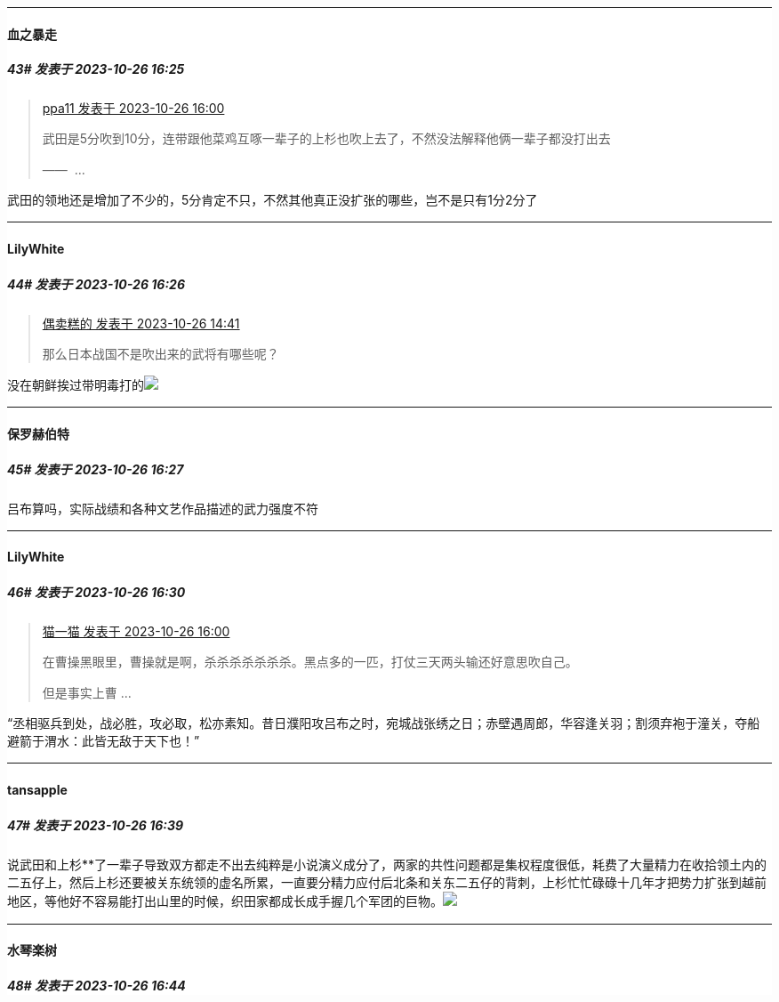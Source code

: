 *****

####  血之暴走  
##### 43#       发表于 2023-10-26 16:25

<blockquote><a href="httphttps://bbs.saraba1st.com/2b/forum.php?mod=redirect&amp;goto=findpost&amp;pid=62837913&amp;ptid=2158215" target="_blank">ppa11 发表于 2023-10-26 16:00</a>

武田是5分吹到10分，连带跟他菜鸡互啄一辈子的上杉也吹上去了，不然没法解释他俩一辈子都没打出去

——  ...</blockquote>
武田的领地还是增加了不少的，5分肯定不只，不然其他真正没扩张的哪些，岂不是只有1分2分了

*****

####  LilyWhite  
##### 44#       发表于 2023-10-26 16:26

<blockquote><a href="httphttps://bbs.saraba1st.com/2b/forum.php?mod=redirect&amp;goto=findpost&amp;pid=62836901&amp;ptid=2158215" target="_blank">偶卖糕的 发表于 2023-10-26 14:41</a>

那么日本战国不是吹出来的武将有哪些呢？</blockquote>
没在朝鲜挨过带明毒打的<img src="https://static.saraba1st.com/image/smiley/face2017/067.png" referrerpolicy="no-referrer">

*****

####  保罗赫伯特  
##### 45#       发表于 2023-10-26 16:27

吕布算吗，实际战绩和各种文艺作品描述的武力强度不符

*****

####  LilyWhite  
##### 46#       发表于 2023-10-26 16:30

<blockquote><a href="httphttps://bbs.saraba1st.com/2b/forum.php?mod=redirect&amp;goto=findpost&amp;pid=62837905&amp;ptid=2158215" target="_blank">猫一猫 发表于 2023-10-26 16:00</a>

在曹操黑眼里，曹操就是啊，杀杀杀杀杀杀杀。黑点多的一匹，打仗三天两头输还好意思吹自己。

但是事实上曹 ...</blockquote>
“丞相驱兵到处，战必胜，攻必取，松亦素知。昔日濮阳攻吕布之时，宛城战张绣之日；赤壁遇周郎，华容逢关羽；割须弃袍于潼关，夺船避箭于渭水：此皆无敌于天下也！”

*****

####  tansapple  
##### 47#       发表于 2023-10-26 16:39

说武田和上杉**了一辈子导致双方都走不出去纯粹是小说演义成分了，两家的共性问题都是集权程度很低，耗费了大量精力在收拾领土内的二五仔上，然后上杉还要被关东统领的虚名所累，一直要分精力应付后北条和关东二五仔的背刺，上杉忙忙碌碌十几年才把势力扩张到越前地区，等他好不容易能打出山里的时候，织田家都成长成手握几个军团的巨物。<img src="https://static.saraba1st.com/image/smiley/face2017/066.png" referrerpolicy="no-referrer">

*****

####  水琴楽树  
##### 48#       发表于 2023-10-26 16:44
